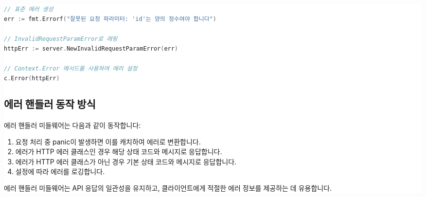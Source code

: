 ```go
// 표준 에러 생성
err := fmt.Errorf("잘못된 요청 파라미터: 'id'는 양의 정수여야 합니다")

// InvalidRequestParamError로 래핑
httpErr := server.NewInvalidRequestParamError(err)

// Context.Error 메서드를 사용하여 에러 설정
c.Error(httpErr)
```

## 에러 핸들러 동작 방식

에러 핸들러 미들웨어는 다음과 같이 동작합니다:

1. 요청 처리 중 panic이 발생하면 이를 캐치하여 에러로 변환합니다.
2. 에러가 HTTP 에러 클래스인 경우 해당 상태 코드와 메시지로 응답합니다.
3. 에러가 HTTP 에러 클래스가 아닌 경우 기본 상태 코드와 메시지로 응답합니다.
4. 설정에 따라 에러를 로깅합니다.

에러 핸들러 미들웨어는 API 응답의 일관성을 유지하고, 클라이언트에게 적절한 에러 정보를 제공하는 데 유용합니다.
